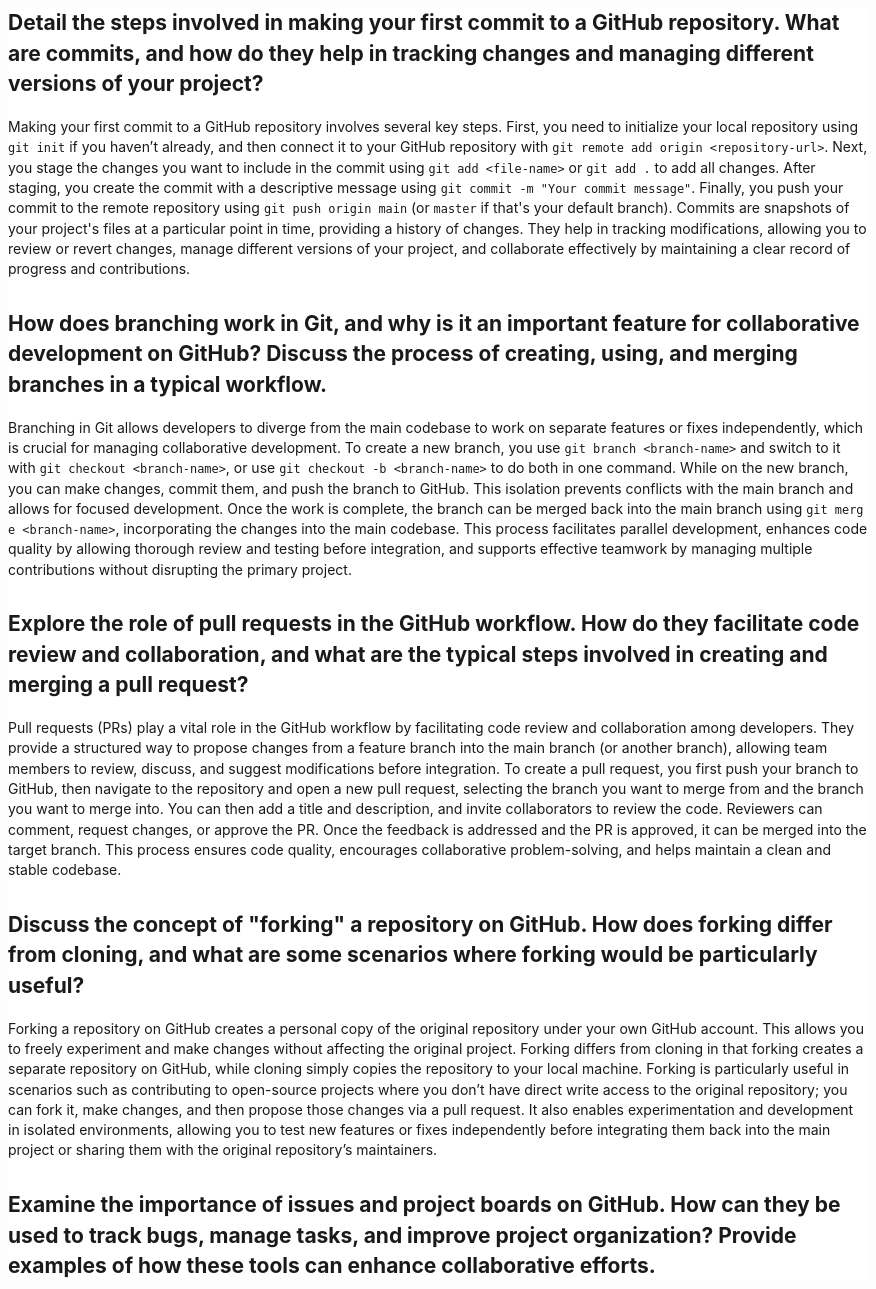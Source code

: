 ## Detail the steps involved in making your first commit to a GitHub repository. What are commits, and how do they help in tracking changes and managing different versions of your project?
Making your first commit to a GitHub repository involves several key steps. First, you need to initialize your local repository using `git init` if you haven’t already, and then connect it to your GitHub repository with `git remote add origin <repository-url>`. Next, you stage the changes you want to include in the commit using `git add <file-name>` or `git add .` to add all changes. After staging, you create the commit with a descriptive message using `git commit -m "Your commit message"`. Finally, you push your commit to the remote repository using `git push origin main` (or `master` if that's your default branch). Commits are snapshots of your project's files at a particular point in time, providing a history of changes. They help in tracking modifications, allowing you to review or revert changes, manage different versions of your project, and collaborate effectively by maintaining a clear record of progress and contributions.
## How does branching work in Git, and why is it an important feature for collaborative development on GitHub? Discuss the process of creating, using, and merging branches in a typical workflow.
Branching in Git allows developers to diverge from the main codebase to work on separate features or fixes independently, which is crucial for managing collaborative development. To create a new branch, you use `git branch <branch-name>` and switch to it with `git checkout <branch-name>`, or use `git checkout -b <branch-name>` to do both in one command. While on the new branch, you can make changes, commit them, and push the branch to GitHub. This isolation prevents conflicts with the main branch and allows for focused development. Once the work is complete, the branch can be merged back into the main branch using `git merge <branch-name>`, incorporating the changes into the main codebase. This process facilitates parallel development, enhances code quality by allowing thorough review and testing before integration, and supports effective teamwork by managing multiple contributions without disrupting the primary project.
## Explore the role of pull requests in the GitHub workflow. How do they facilitate code review and collaboration, and what are the typical steps involved in creating and merging a pull request?
Pull requests (PRs) play a vital role in the GitHub workflow by facilitating code review and collaboration among developers. They provide a structured way to propose changes from a feature branch into the main branch (or another branch), allowing team members to review, discuss, and suggest modifications before integration. To create a pull request, you first push your branch to GitHub, then navigate to the repository and open a new pull request, selecting the branch you want to merge from and the branch you want to merge into. You can then add a title and description, and invite collaborators to review the code. Reviewers can comment, request changes, or approve the PR. Once the feedback is addressed and the PR is approved, it can be merged into the target branch. This process ensures code quality, encourages collaborative problem-solving, and helps maintain a clean and stable codebase.
## Discuss the concept of "forking" a repository on GitHub. How does forking differ from cloning, and what are some scenarios where forking would be particularly useful?
Forking a repository on GitHub creates a personal copy of the original repository under your own GitHub account. This allows you to freely experiment and make changes without affecting the original project. Forking differs from cloning in that forking creates a separate repository on GitHub, while cloning simply copies the repository to your local machine. Forking is particularly useful in scenarios such as contributing to open-source projects where you don’t have direct write access to the original repository; you can fork it, make changes, and then propose those changes via a pull request. It also enables experimentation and development in isolated environments, allowing you to test new features or fixes independently before integrating them back into the main project or sharing them with the original repository’s maintainers.
## Examine the importance of issues and project boards on GitHub. How can they be used to track bugs, manage tasks, and improve project organization? Provide examples of how these tools can enhance collaborative efforts.